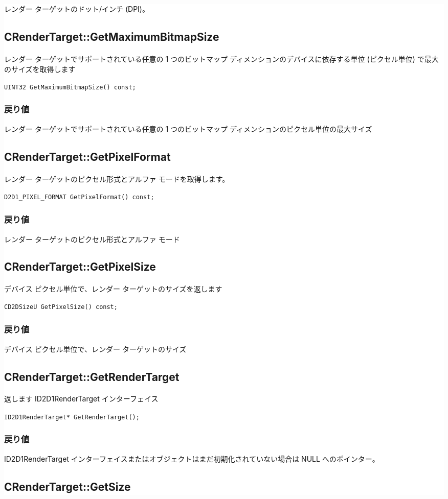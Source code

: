 レンダー ターゲットのドット/インチ (DPI)。

##  <a name="getmaximumbitmapsize"></a>  CRenderTarget::GetMaximumBitmapSize

レンダー ターゲットでサポートされている任意の 1 つのビットマップ ディメンションのデバイスに依存する単位 (ピクセル単位) で最大のサイズを取得します

```
UINT32 GetMaximumBitmapSize() const;
```

### <a name="return-value"></a>戻り値

レンダー ターゲットでサポートされている任意の 1 つのビットマップ ディメンションのピクセル単位の最大サイズ

##  <a name="getpixelformat"></a>  CRenderTarget::GetPixelFormat

レンダー ターゲットのピクセル形式とアルファ モードを取得します。

```
D2D1_PIXEL_FORMAT GetPixelFormat() const;
```

### <a name="return-value"></a>戻り値

レンダー ターゲットのピクセル形式とアルファ モード

##  <a name="getpixelsize"></a>  CRenderTarget::GetPixelSize

デバイス ピクセル単位で、レンダー ターゲットのサイズを返します

```
CD2DSizeU GetPixelSize() const;
```

### <a name="return-value"></a>戻り値

デバイス ピクセル単位で、レンダー ターゲットのサイズ

##  <a name="getrendertarget"></a>  CRenderTarget::GetRenderTarget

返します ID2D1RenderTarget インターフェイス

```
ID2D1RenderTarget* GetRenderTarget();
```

### <a name="return-value"></a>戻り値

ID2D1RenderTarget インターフェイスまたはオブジェクトはまだ初期化されていない場合は NULL へのポインター。

##  <a name="getsize"></a>  CRenderTarget::GetSize
